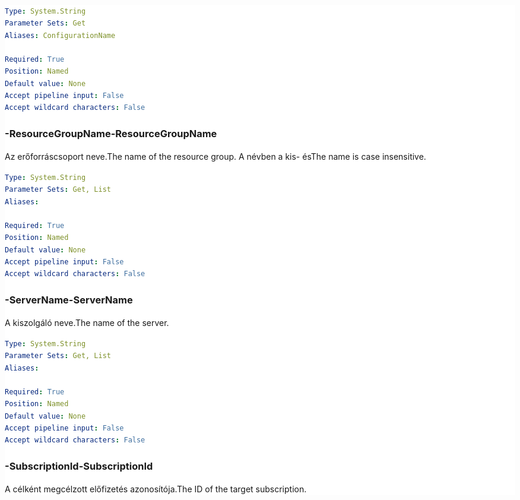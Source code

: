```yaml
Type: System.String
Parameter Sets: Get
Aliases: ConfigurationName

Required: True
Position: Named
Default value: None
Accept pipeline input: False
Accept wildcard characters: False
```

### <span data-ttu-id="6adb4-122">-ResourceGroupName</span><span class="sxs-lookup"><span data-stu-id="6adb4-122">-ResourceGroupName</span></span>
<span data-ttu-id="6adb4-123">Az erőforráscsoport neve.</span><span class="sxs-lookup"><span data-stu-id="6adb4-123">The name of the resource group.</span></span>
<span data-ttu-id="6adb4-124">A névben a kis- és</span><span class="sxs-lookup"><span data-stu-id="6adb4-124">The name is case insensitive.</span></span>

```yaml
Type: System.String
Parameter Sets: Get, List
Aliases:

Required: True
Position: Named
Default value: None
Accept pipeline input: False
Accept wildcard characters: False
```

### <span data-ttu-id="6adb4-125">-ServerName</span><span class="sxs-lookup"><span data-stu-id="6adb4-125">-ServerName</span></span>
<span data-ttu-id="6adb4-126">A kiszolgáló neve.</span><span class="sxs-lookup"><span data-stu-id="6adb4-126">The name of the server.</span></span>

```yaml
Type: System.String
Parameter Sets: Get, List
Aliases:

Required: True
Position: Named
Default value: None
Accept pipeline input: False
Accept wildcard characters: False
```

### <span data-ttu-id="6adb4-127">-SubscriptionId</span><span class="sxs-lookup"><span data-stu-id="6adb4-127">-SubscriptionId</span></span>
<span data-ttu-id="6adb4-128">A célként megcélzott előfizetés azonosítója.</span><span class="sxs-lookup"><span data-stu-id="6adb4-128">The ID of the target subscription.</span></span>
